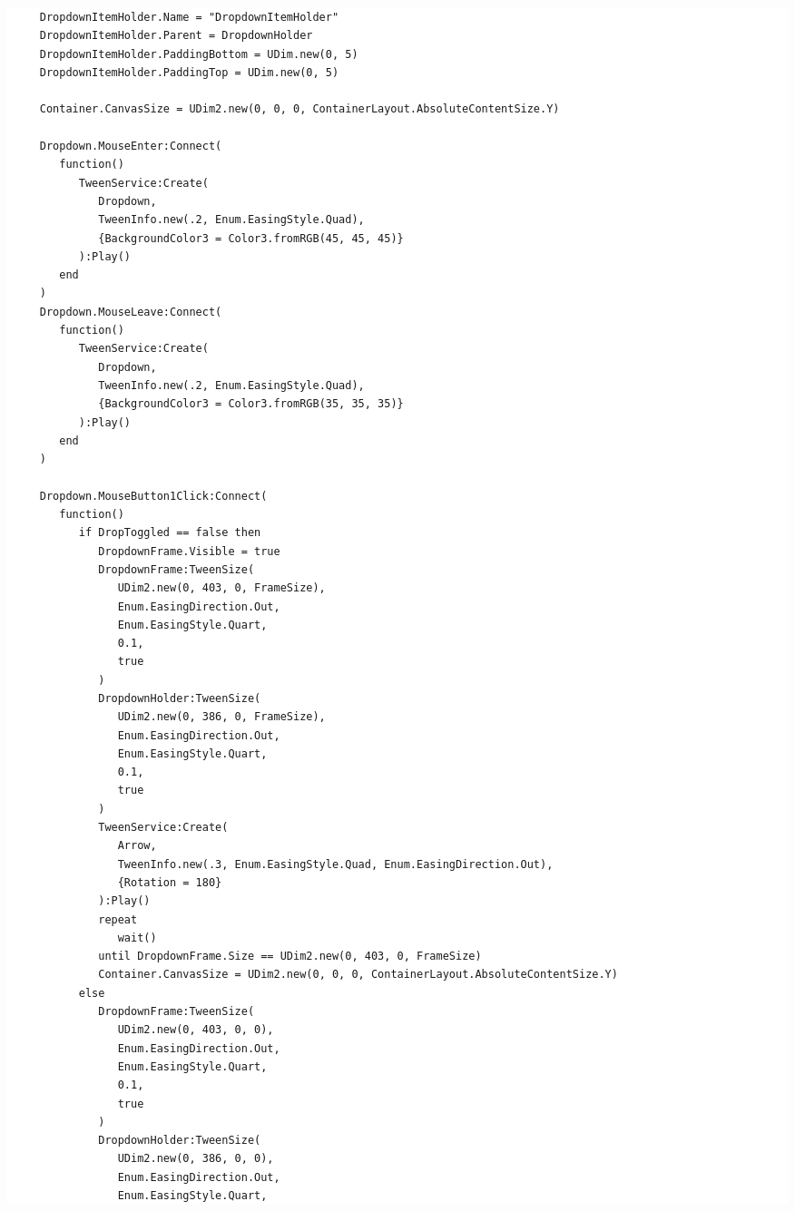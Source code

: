          DropdownItemHolder.Name = "DropdownItemHolder"
         DropdownItemHolder.Parent = DropdownHolder
         DropdownItemHolder.PaddingBottom = UDim.new(0, 5)
         DropdownItemHolder.PaddingTop = UDim.new(0, 5)
  
         Container.CanvasSize = UDim2.new(0, 0, 0, ContainerLayout.AbsoluteContentSize.Y)
  
         Dropdown.MouseEnter:Connect(
            function()
               TweenService:Create(
                  Dropdown,
                  TweenInfo.new(.2, Enum.EasingStyle.Quad),
                  {BackgroundColor3 = Color3.fromRGB(45, 45, 45)}
               ):Play()
            end
         )
         Dropdown.MouseLeave:Connect(
            function()
               TweenService:Create(
                  Dropdown,
                  TweenInfo.new(.2, Enum.EasingStyle.Quad),
                  {BackgroundColor3 = Color3.fromRGB(35, 35, 35)}
               ):Play()
            end
         )
  
         Dropdown.MouseButton1Click:Connect(
            function()
               if DropToggled == false then
                  DropdownFrame.Visible = true
                  DropdownFrame:TweenSize(
                     UDim2.new(0, 403, 0, FrameSize),
                     Enum.EasingDirection.Out,
                     Enum.EasingStyle.Quart,
                     0.1,
                     true
                  )
                  DropdownHolder:TweenSize(
                     UDim2.new(0, 386, 0, FrameSize),
                     Enum.EasingDirection.Out,
                     Enum.EasingStyle.Quart,
                     0.1,
                     true
                  )
                  TweenService:Create(
                     Arrow,
                     TweenInfo.new(.3, Enum.EasingStyle.Quad, Enum.EasingDirection.Out),
                     {Rotation = 180}
                  ):Play()
                  repeat
                     wait()
                  until DropdownFrame.Size == UDim2.new(0, 403, 0, FrameSize)
                  Container.CanvasSize = UDim2.new(0, 0, 0, ContainerLayout.AbsoluteContentSize.Y)
               else
                  DropdownFrame:TweenSize(
                     UDim2.new(0, 403, 0, 0),
                     Enum.EasingDirection.Out,
                     Enum.EasingStyle.Quart,
                     0.1,
                     true
                  )
                  DropdownHolder:TweenSize(
                     UDim2.new(0, 386, 0, 0),
                     Enum.EasingDirection.Out,
                     Enum.EasingStyle.Quart,